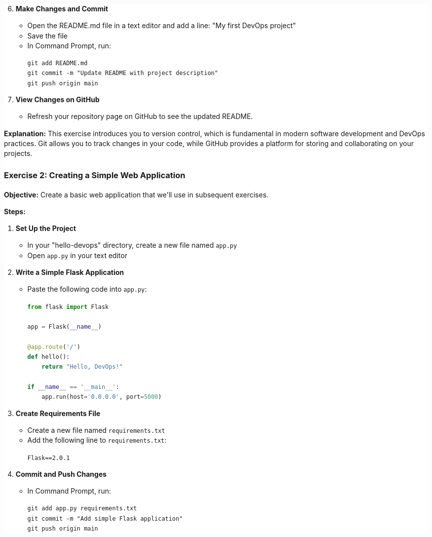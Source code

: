6. **Make Changes and Commit**
   - Open the README.md file in a text editor and add a line: "My first DevOps project"
   - Save the file
   - In Command Prompt, run:
     ```
     git add README.md
     git commit -m "Update README with project description"
     git push origin main
     ```

7. **View Changes on GitHub**
   - Refresh your repository page on GitHub to see the updated README.

**Explanation:** This exercise introduces you to version control, which is fundamental in modern software development and DevOps practices. Git allows you to track changes in your code, while GitHub provides a platform for storing and collaborating on your projects.

### Exercise 2: Creating a Simple Web Application

**Objective:** Create a basic web application that we'll use in subsequent exercises.

**Steps:**

1. **Set Up the Project**
   - In your "hello-devops" directory, create a new file named `app.py`
   - Open `app.py` in your text editor

2. **Write a Simple Flask Application**
   - Paste the following code into `app.py`:
     ```python
     from flask import Flask

     app = Flask(__name__)

     @app.route('/')
     def hello():
         return "Hello, DevOps!"

     if __name__ == '__main__':
         app.run(host='0.0.0.0', port=5000)
     ```

3. **Create Requirements File**
   - Create a new file named `requirements.txt`
   - Add the following line to `requirements.txt`:
     ```
     Flask==2.0.1
     ```

4. **Commit and Push Changes**
   - In Command Prompt, run:
     ```
     git add app.py requirements.txt
     git commit -m "Add simple Flask application"
     git push origin main
     ```
